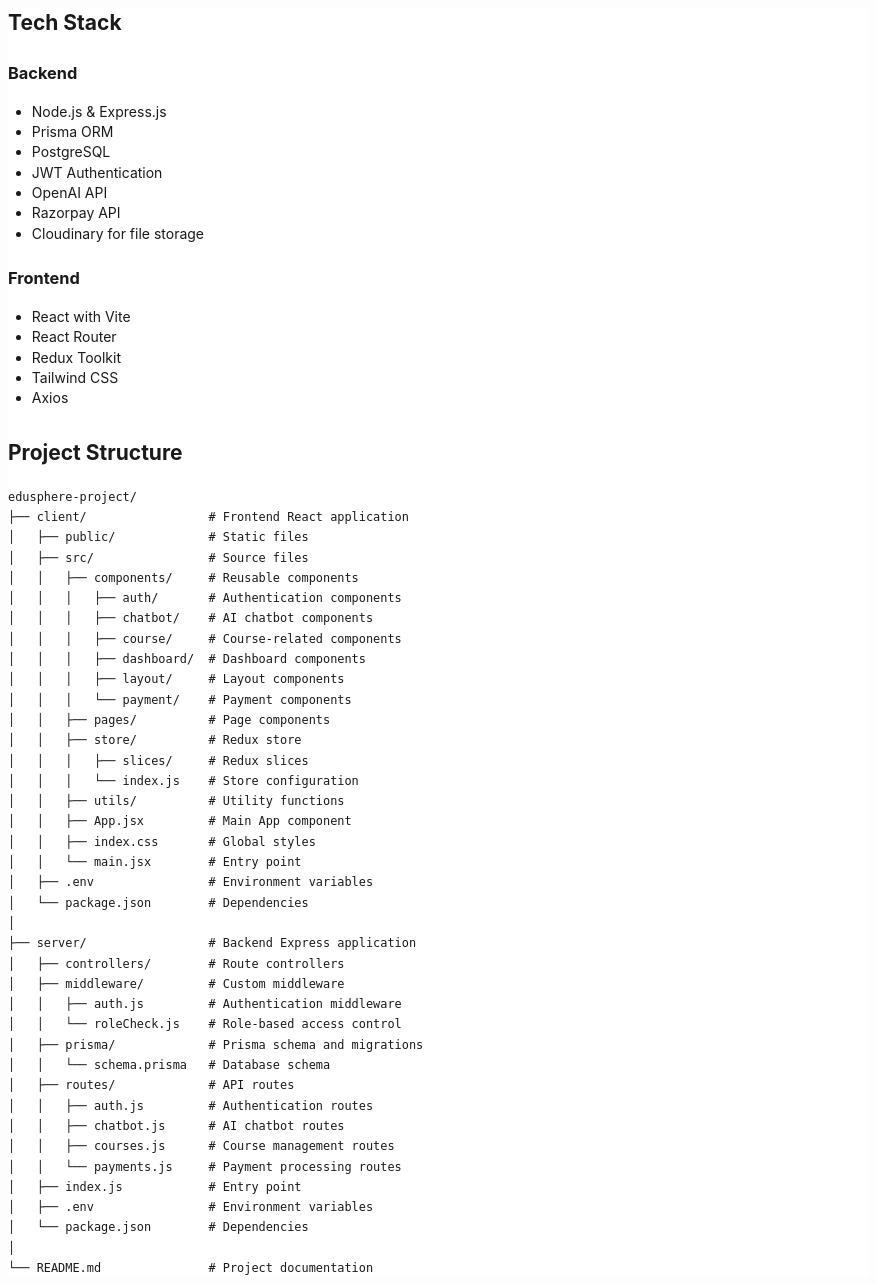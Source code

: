 ## Tech Stack

### Backend
- Node.js & Express.js
- Prisma ORM
- PostgreSQL
- JWT Authentication
- OpenAI API
- Razorpay API
- Cloudinary for file storage

### Frontend
- React with Vite
- React Router
- Redux Toolkit
- Tailwind CSS
- Axios

## Project Structure
```
edusphere-project/
├── client/                 # Frontend React application
│   ├── public/             # Static files
│   ├── src/                # Source files
│   │   ├── components/     # Reusable components
│   │   │   ├── auth/       # Authentication components
│   │   │   ├── chatbot/    # AI chatbot components
│   │   │   ├── course/     # Course-related components
│   │   │   ├── dashboard/  # Dashboard components
│   │   │   ├── layout/     # Layout components
│   │   │   └── payment/    # Payment components
│   │   ├── pages/          # Page components
│   │   ├── store/          # Redux store
│   │   │   ├── slices/     # Redux slices
│   │   │   └── index.js    # Store configuration
│   │   ├── utils/          # Utility functions
│   │   ├── App.jsx         # Main App component
│   │   ├── index.css       # Global styles
│   │   └── main.jsx        # Entry point
│   ├── .env                # Environment variables
│   └── package.json        # Dependencies
│
├── server/                 # Backend Express application
│   ├── controllers/        # Route controllers
│   ├── middleware/         # Custom middleware
│   │   ├── auth.js         # Authentication middleware
│   │   └── roleCheck.js    # Role-based access control
│   ├── prisma/             # Prisma schema and migrations
│   │   └── schema.prisma   # Database schema
│   ├── routes/             # API routes
│   │   ├── auth.js         # Authentication routes
│   │   ├── chatbot.js      # AI chatbot routes
│   │   ├── courses.js      # Course management routes
│   │   └── payments.js     # Payment processing routes
│   ├── index.js            # Entry point
│   ├── .env                # Environment variables
│   └── package.json        # Dependencies
│
└── README.md               # Project documentation
```
